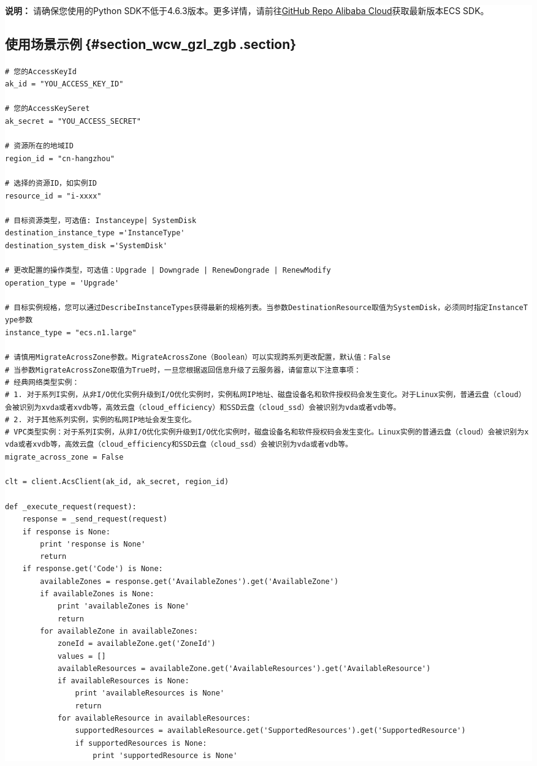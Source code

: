 
**说明：** 请确保您使用的Python SDK不低于4.6.3版本。更多详情，请前往[GitHub Repo Alibaba Cloud](https://develop.aliyun.com/tools/sdk)获取最新版本ECS SDK。

## 使用场景示例 {#section_wcw_gzl_zgb .section}

```language-python
# 您的AccessKeyId
ak_id = "YOU_ACCESS_KEY_ID"

# 您的AccessKeySeret
ak_secret = "YOU_ACCESS_SECRET"

# 资源所在的地域ID
region_id = "cn-hangzhou"

# 选择的资源ID，如实例ID
resource_id = "i-xxxx"

# 目标资源类型，可选值: Instanceype| SystemDisk
destination_instance_type ='InstanceType'
destination_system_disk ='SystemDisk'

# 更改配置的操作类型，可选值：Upgrade | Downgrade | RenewDongrade | RenewModify
operation_type = 'Upgrade'

# 目标实例规格，您可以通过DescribeInstanceTypes获得最新的规格列表。当参数DestinationResource取值为SystemDisk，必须同时指定InstanceType参数
instance_type = "ecs.n1.large"

# 请慎用MigrateAcrossZone参数。MigrateAcrossZone（Boolean）可以实现跨系列更改配置，默认值：False
# 当参数MigrateAcrossZone取值为True时，一旦您根据返回信息升级了云服务器，请留意以下注意事项：
# 经典网络类型实例：
# 1. 对于系列I实例，从非I/O优化实例升级到I/O优化实例时，实例私网IP地址、磁盘设备名和软件授权码会发生变化。对于Linux实例，普通云盘（cloud）会被识别为xvda或者xvdb等，高效云盘（cloud_efficiency）和SSD云盘（cloud_ssd）会被识别为vda或者vdb等。
# 2. 对于其他系列实例，实例的私网IP地址会发生变化。
# VPC类型实例：对于系列I实例，从非I/O优化实例升级到I/O优化实例时，磁盘设备名和软件授权码会发生变化。Linux实例的普通云盘（cloud）会被识别为xvda或者xvdb等，高效云盘（cloud_efficiency和SSD云盘（cloud_ssd）会被识别为vda或者vdb等。
migrate_across_zone = False

clt = client.AcsClient(ak_id, ak_secret, region_id)

def _execute_request(request):
    response = _send_request(request)
    if response is None:
        print 'response is None'
        return
    if response.get('Code') is None:
        availableZones = response.get('AvailableZones').get('AvailableZone')
        if availableZones is None:
            print 'availableZones is None'
            return
        for availableZone in availableZones:
            zoneId = availableZone.get('ZoneId')
            values = []
            availableResources = availableZone.get('AvailableResources').get('AvailableResource')
            if availableResources is None:
                print 'availableResources is None'
                return
            for availableResource in availableResources:
                supportedResources = availableResource.get('SupportedResources').get('SupportedResource')
                if supportedResources is None:
                    print 'supportedResource is None'
```